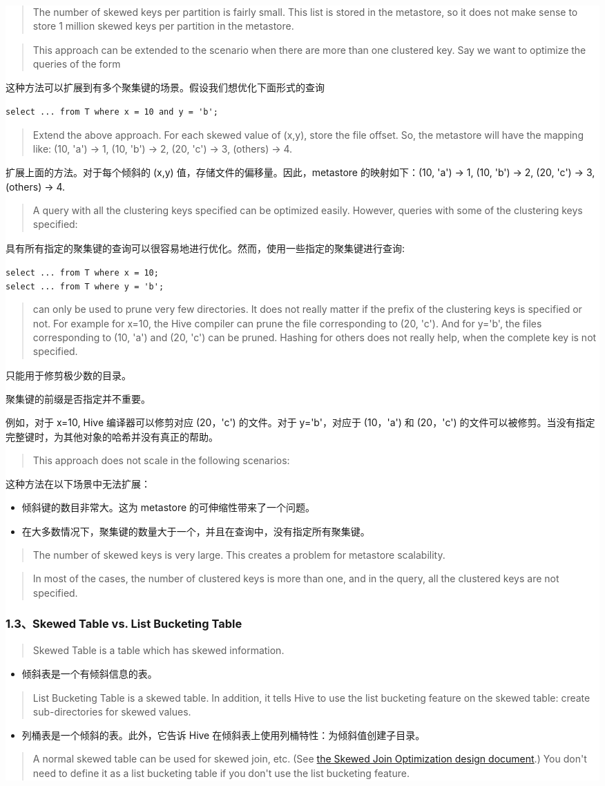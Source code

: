 > The number of skewed keys per partition is fairly small. This list is stored in the metastore, so it does not make sense to store 1 million skewed keys per partition in the metastore.

> This approach can be extended to the scenario when there are more than one clustered key. Say we want to optimize the queries of the form

这种方法可以扩展到有多个聚集键的场景。假设我们想优化下面形式的查询

	select ... from T where x = 10 and y = 'b';

> Extend the above approach. For each skewed value of (x,y), store the file offset. So, the metastore will have the mapping like: (10, 'a') -> 1, (10, 'b') -> 2, (20, 'c') -> 3, (others) -> 4.

扩展上面的方法。对于每个倾斜的 (x,y) 值，存储文件的偏移量。因此，metastore 的映射如下：(10, 'a') -> 1, (10, 'b') -> 2, (20, 'c') -> 3, (others) -> 4.

> A query with all the clustering keys specified can be optimized easily. However, queries with some of the clustering keys specified:

具有所有指定的聚集键的查询可以很容易地进行优化。然而，使用一些指定的聚集键进行查询:

	select ... from T where x = 10;
	select ... from T where y = 'b';

> can only be used to prune very few directories. It does not really matter if the prefix of the clustering keys is specified or not. For example for x=10, the Hive compiler can prune the file corresponding to (20, 'c'). And for y='b', the files corresponding to (10, 'a') and (20, 'c') can be pruned. Hashing for others does not really help, when the complete key is not specified.

只能用于修剪极少数的目录。

聚集键的前缀是否指定并不重要。

例如，对于 x=10, Hive 编译器可以修剪对应 (20，'c') 的文件。对于 y='b'，对应于 (10，'a') 和 (20，'c') 的文件可以被修剪。当没有指定完整键时，为其他对象的哈希并没有真正的帮助。

> This approach does not scale in the following scenarios:

这种方法在以下场景中无法扩展：

- 倾斜键的数目非常大。这为 metastore 的可伸缩性带来了一个问题。

- 在大多数情况下，聚集键的数量大于一个，并且在查询中，没有指定所有聚集键。

> The number of skewed keys is very large. This creates a problem for metastore scalability.

> In most of the cases, the number of clustered keys is more than one, and in the query, all the clustered keys are not specified.

### 1.3、Skewed Table vs. List Bucketing Table

> Skewed Table is a table which has skewed information.

- 倾斜表是一个有倾斜信息的表。

> List Bucketing Table is a skewed table. In addition, it tells Hive to use the list bucketing feature on the skewed table: create sub-directories for skewed values.

- 列桶表是一个倾斜的表。此外，它告诉 Hive 在倾斜表上使用列桶特性：为倾斜值创建子目录。

> A normal skewed table can be used for skewed join, etc. (See [the Skewed Join Optimization design document](https://cwiki.apache.org/confluence/display/Hive/Skewed+Join+Optimization).) You don't need to define it as a list bucketing table if you don't use the list bucketing feature.
